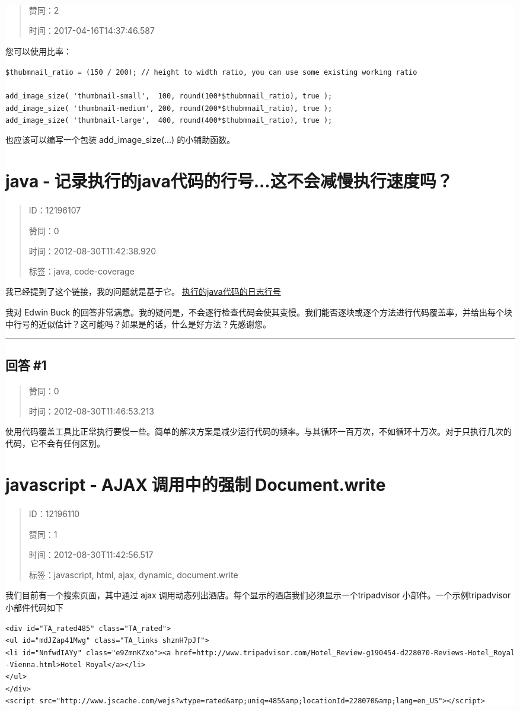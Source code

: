 > 赞同：2
> 
> 时间：2017-04-16T14:37:46.587

您可以使用比率：

```
$thubmnail_ratio = (150 / 200); // height to width ratio, you can use some existing working ratio

add_image_size( 'thumbnail-small',  100, round(100*$thubmnail_ratio), true );
add_image_size( 'thumbnail-medium', 200, round(200*$thubmnail_ratio), true );
add_image_size( 'thumbnail-large',  400, round(400*$thubmnail_ratio), true ); 
```

也应该可以编写一个包装 add_image_size(...) 的小辅助函数。

# java - 记录执行的java代码的行号...这不会减慢执行速度吗？

> ID：12196107
> 
> 赞同：0
> 
> 时间：2012-08-30T11:42:38.920
> 
> 标签：java, code-coverage

我已经提到了这个链接，我的问题就是基于它。 [执行的java代码的日志行号](https://stackoverflow.com/questions/10853747/log-line-numbers-of-executed-java-code)

我对 Edwin Buck 的回答非常满意。我的疑问是，不会逐行检查代码会使其变慢。我们能否逐块或逐个方法进行代码覆盖率，并给出每个块中行号的近似估计？这可能吗？如果是的话，什么是好方法？先感谢您。

* * *

## 回答 #1

> 赞同：0
> 
> 时间：2012-08-30T11:46:53.213

使用代码覆盖工具比正常执行要慢一些。简单的解决方案是减少运行代码的频率。与其循环一百万次，不如循环十万次。对于只执行几次的代码，它不会有任何区别。

# javascript - AJAX 调用中的强制 Document.write

> ID：12196110
> 
> 赞同：1
> 
> 时间：2012-08-30T11:42:56.517
> 
> 标签：javascript, html, ajax, dynamic, document.write

我们目前有一个搜索页面，其中通过 ajax 调用动态列出酒店。每个显示的酒店我们必须显示一个tripadvisor 小部件。一个示例tripadvisor小部件代码如下

```
<div id="TA_rated485" class="TA_rated">
<ul id="mdJZap41Mwg" class="TA_links shznH7pJf">
<li id="NnfwdIAYy" class="e9ZmnKZxo"><a href=http://www.tripadvisor.com/Hotel_Review-g190454-d228070-Reviews-Hotel_Royal-Vienna.html>Hotel Royal</a></li>
</ul>
</div>
<script src="http://www.jscache.com/wejs?wtype=rated&amp;uniq=485&amp;locationId=228070&amp;lang=en_US"></script> 
```
